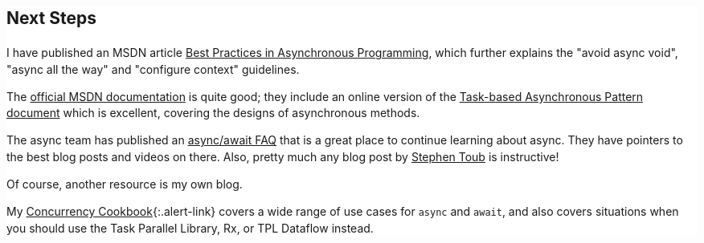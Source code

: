 </div>

## Next Steps

I have published an MSDN article [Best Practices in Asynchronous Programming](http://msdn.microsoft.com/en-us/magazine/jj991977.aspx), which further explains the "avoid async void", "async all the way" and "configure context" guidelines.

The [official MSDN documentation](http://msdn.microsoft.com/en-us/library/hh191443.aspx) is quite good; they include an online version of the [Task-based Asynchronous Pattern document](http://msdn.microsoft.com/en-us/library/hh873175.aspx) which is excellent, covering the designs of asynchronous methods.

The async team has published an [async/await FAQ](http://blogs.msdn.com/b/pfxteam/archive/2012/04/12/10293335.aspx) that is a great place to continue learning about async. They have pointers to the best blog posts and videos on there. Also, pretty much any blog post by [Stephen Toub](http://blogs.msdn.com/b/pfxteam) is instructive!

Of course, another resource is my own blog.

<div class="alert alert-info" markdown="1">
<i class="fa fa-hand-o-right fa-2x pull-left"></i>

My [Concurrency Cookbook](http://tinyurl.com/ConcurrencyCookbook){:.alert-link} covers a wide range of use cases for `async` and `await`, and also covers situations when you should use the Task Parallel Library, Rx, or TPL Dataflow instead.
</div>

